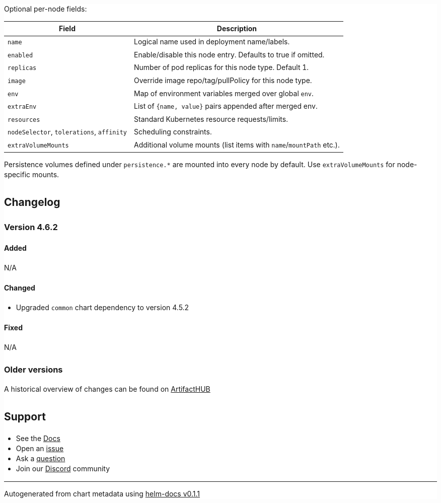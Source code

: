 Optional per-node fields:

| Field                                     | Description                                                         |
| ----------------------------------------- | ------------------------------------------------------------------- |
| `name`                                    | Logical name used in deployment name/labels.                        |
| `enabled`                                 | Enable/disable this node entry. Defaults to true if omitted.        |
| `replicas`                                | Number of pod replicas for this node type. Default 1.               |
| `image`                                   | Override image repo/tag/pullPolicy for this node type.              |
| `env`                                     | Map of environment variables merged over global `env`.              |
| `extraEnv`                                | List of `{name, value}` pairs appended after merged env.            |
| `resources`                               | Standard Kubernetes resource requests/limits.                       |
| `nodeSelector`, `tolerations`, `affinity` | Scheduling constraints.                                             |
| `extraVolumeMounts`                       | Additional volume mounts (list items with `name`/`mountPath` etc.). |

Persistence volumes defined under `persistence.*` are mounted into every node by default. Use `extraVolumeMounts` for node-specific mounts.

## Changelog

### Version 4.6.2

#### Added

N/A

#### Changed

* Upgraded `common` chart dependency to version 4.5.2

#### Fixed

N/A

### Older versions

A historical overview of changes can be found on [ArtifactHUB](https://artifacthub.io/packages/helm/k8s-at-home/tdarr?modal=changelog)

## Support

- See the [Docs](https://docs.k8s-at-home.com/our-helm-charts/getting-started/)
- Open an [issue](https://github.com/k8s-at-home/charts/issues/new/choose)
- Ask a [question](https://github.com/k8s-at-home/organization/discussions)
- Join our [Discord](https://discord.gg/sTMX7Vh) community

----------------------------------------------
Autogenerated from chart metadata using [helm-docs v0.1.1](https://github.com/k8s-at-home/helm-docs/releases/v0.1.1)
